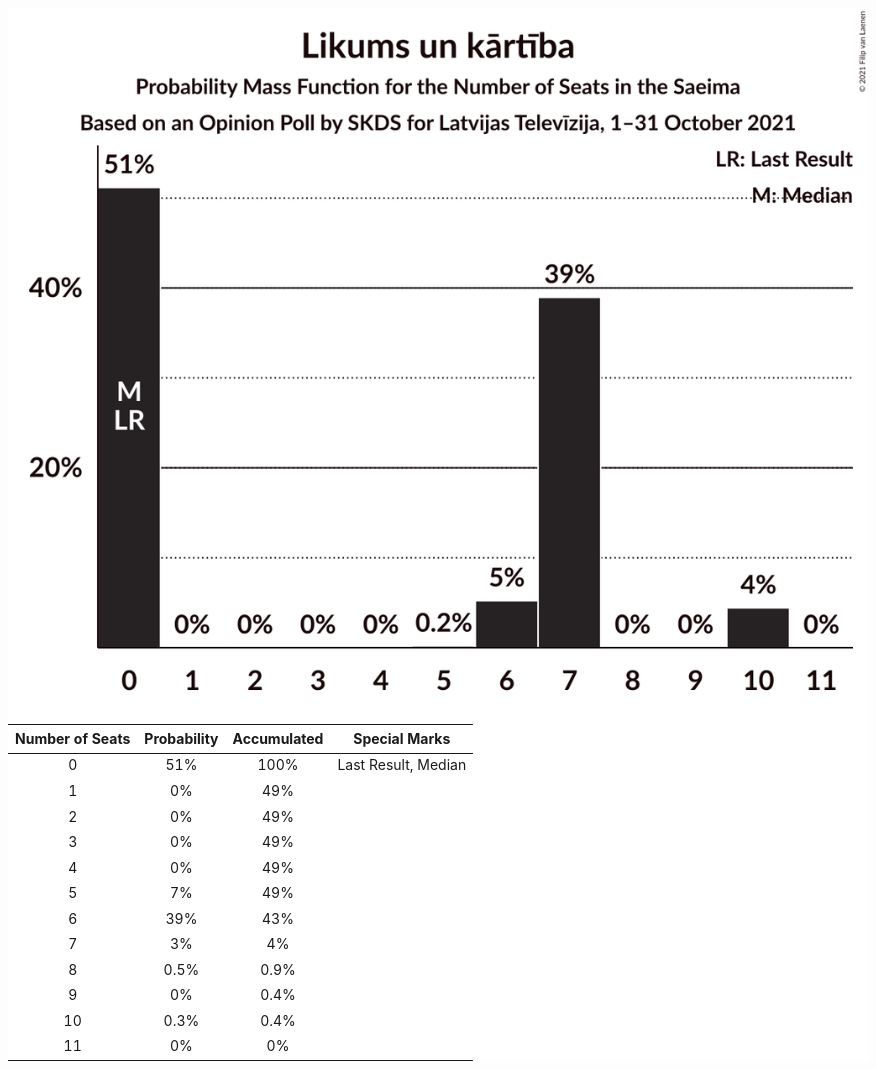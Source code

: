 ![Graph with seats probability mass function not yet produced](2021-10-31-SKDS-seats-pmf-likumsunkārtība.png "Seats Probability Mass Function")

| Number of Seats | Probability | Accumulated | Special Marks |
|:---------------:|:-----------:|:-----------:|:-------------:|
| 0 | 51% | 100% | Last Result, Median |
| 1 | 0% | 49% |  |
| 2 | 0% | 49% |  |
| 3 | 0% | 49% |  |
| 4 | 0% | 49% |  |
| 5 | 7% | 49% |  |
| 6 | 39% | 43% |  |
| 7 | 3% | 4% |  |
| 8 | 0.5% | 0.9% |  |
| 9 | 0% | 0.4% |  |
| 10 | 0.3% | 0.4% |  |
| 11 | 0% | 0% |  |

